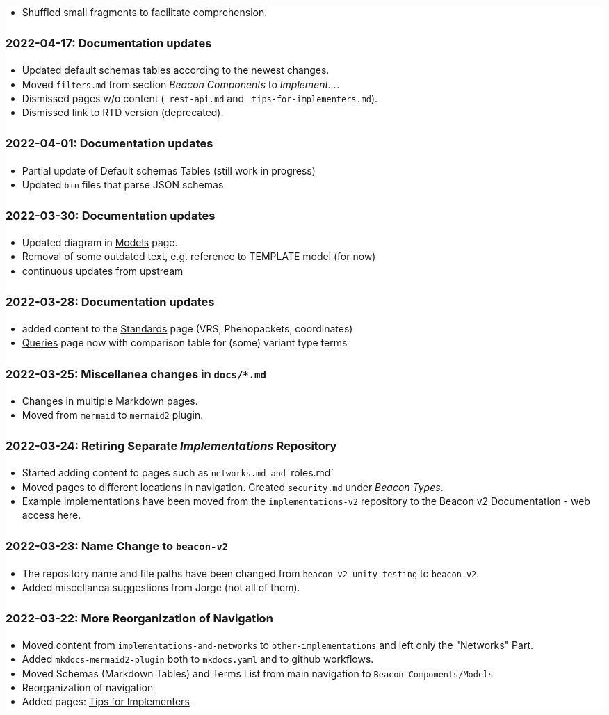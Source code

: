 * Shuffled small fragments to facilitate comprehension.

### 2022-04-17: Documentation updates

* Updated default schemas tables according to the newest changes.
* Moved `filters.md` from section _Beacon Components_ to _Implement..._.
* Dismissed pages w/o content (`_rest-api.md` and `_tips-for-implementers.md`).
* Dismissed link to RTD version (deprecated).

### 2022-04-01: Documentation updates

* Partial update of Default schemas Tables (still work in progress)
* Updated `bin` files that parse JSON schemas

### 2022-03-30: Documentation updates

* Updated diagram in [Models](models.md#Introduction) page.
* Removal of some outdated text, e.g. reference to TEMPLATE model (for now)
* continuous updates from upstream

### 2022-03-28: Documentation updates

* added content to the [Standards](formats-standards.md) page (VRS, Phenopackets, coordinates)
* [Queries](variant-queries.md) page now with comparison table for (some) variant type terms

### 2022-03-25: Miscellanea changes in `docs/*.md`

* Changes in multiple Markdown pages.
* Moved from `mermaid` to `mermaid2` plugin.

### 2022-03-24: Retiring Separate _Implementations_ Repository

* Started adding content to pages such as `networks.md and `roles.md`
* Moved pages to different locations in navigation. Created `security.md` under *Beacon Types*.
* Example implementations have been moved from the [`implementations-v2` repository](https://github.com/ga4gh-beacon/implementations-v2) to the [Beacon v2 Documentation](https://github.com/ga4gh-beacon/beacon-v2/edit/main/docs/implementations/) - web [access here](https://docs.genomebeacons.org/other-implementations/).

### 2022-03-23: Name Change to `beacon-v2`

* The repository name and file paths have been changed from `beacon-v2-unity-testing`
to `beacon-v2`.
* Added miscellanea suggestions from Jorge (not all of them).

### 2022-03-22: More Reorganization of Navigation

* Moved content from `implementations-and-networks` to `other-implementations` and left only the "Networks" Part.
* Added `mkdocs-mermaid2-plugin` both to `mkdocs.yaml` and to github workflows.
* Moved Schemas (Markdown Tables) and Terms List from main navigation to `Beacon Compoments/Models`
* Reorganization of navigation
* Added pages: [Tips for Implementers](_tips-for-implementers.md)
